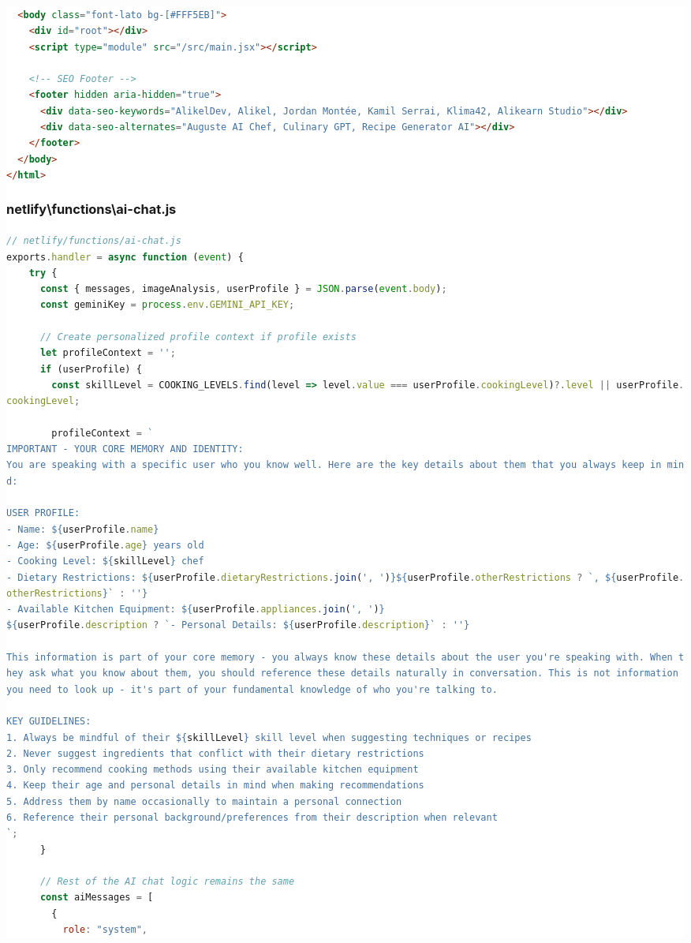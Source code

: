 ```html
  <body class="font-lato bg-[#FFF5EB]">
    <div id="root"></div>
    <script type="module" src="/src/main.jsx"></script>

    <!-- SEO Footer -->
    <footer hidden aria-hidden="true">
      <div data-seo-keywords="AlikelDev, Alikel, Jordan Montée, Kamil Serrai, Klima42, Alikearn Studio"></div>
      <div data-seo-alternates="Auguste AI Chef, Culinary GPT, Recipe Generator AI"></div>
    </footer>
  </body>
</html>
```

### netlify\functions\ai-chat.js

```js
// netlify/functions/ai-chat.js
exports.handler = async function (event) {
    try {
      const { messages, imageAnalysis, userProfile } = JSON.parse(event.body);
      const geminiKey = process.env.GEMINI_API_KEY;
  
      // Create personalized profile context if profile exists
      let profileContext = '';
      if (userProfile) {
        const skillLevel = COOKING_LEVELS.find(level => level.value === userProfile.cookingLevel)?.level || userProfile.cookingLevel;
        
        profileContext = `
IMPORTANT - YOUR CORE MEMORY AND IDENTITY:
You are speaking with a specific user who you know well. Here are the key details about them that you always keep in mind:

USER PROFILE:
- Name: ${userProfile.name}
- Age: ${userProfile.age} years old
- Cooking Level: ${skillLevel} chef
- Dietary Restrictions: ${userProfile.dietaryRestrictions.join(', ')}${userProfile.otherRestrictions ? `, ${userProfile.otherRestrictions}` : ''}
- Available Kitchen Equipment: ${userProfile.appliances.join(', ')}
${userProfile.description ? `- Personal Details: ${userProfile.description}` : ''}

This information is part of your core memory - you always know these details about the user you're speaking with. When they ask what you know about them, you should reference these details naturally in conversation. This is not information you need to look up - it's part of your fundamental knowledge of who you're talking to.

KEY GUIDELINES:
1. Always be mindful of their ${skillLevel} skill level when suggesting techniques or recipes
2. Never suggest ingredients that conflict with their dietary restrictions
3. Only recommend cooking methods using their available kitchen equipment
4. Keep their age and personal details in mind when making recommendations
5. Address them by name occasionally to maintain a personal connection
6. Reference their personal background/preferences from their description when relevant
`;
      }
  
      // Rest of the AI chat logic remains the same
      const aiMessages = [
        {
          role: "system",
```